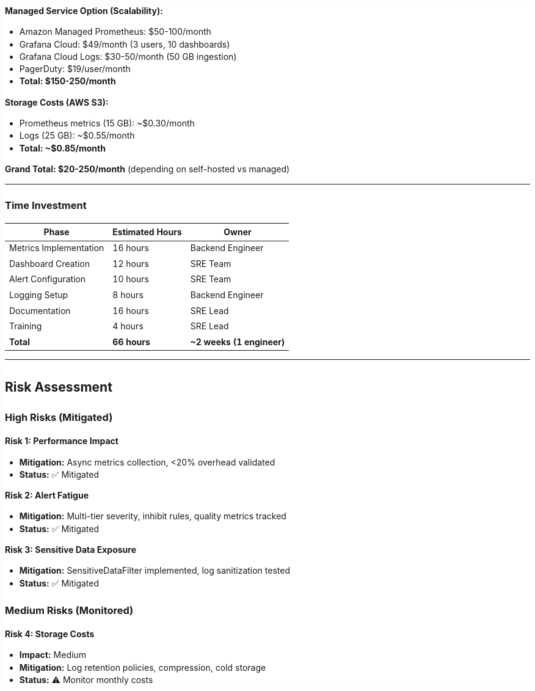 **Managed Service Option (Scalability):**
- Amazon Managed Prometheus: $50-100/month
- Grafana Cloud: $49/month (3 users, 10 dashboards)
- Grafana Cloud Logs: $30-50/month (50 GB ingestion)
- PagerDuty: $19/user/month
- **Total: $150-250/month**

**Storage Costs (AWS S3):**
- Prometheus metrics (15 GB): ~$0.30/month
- Logs (25 GB): ~$0.55/month
- **Total: ~$0.85/month**

**Grand Total: $20-250/month** (depending on self-hosted vs managed)

---

### Time Investment

| Phase | Estimated Hours | Owner |
|-------|----------------|-------|
| Metrics Implementation | 16 hours | Backend Engineer |
| Dashboard Creation | 12 hours | SRE Team |
| Alert Configuration | 10 hours | SRE Team |
| Logging Setup | 8 hours | Backend Engineer |
| Documentation | 16 hours | SRE Lead |
| Training | 4 hours | SRE Lead |
| **Total** | **66 hours** | **~2 weeks (1 engineer)** |

---

## Risk Assessment

### High Risks (Mitigated)

**Risk 1: Performance Impact**
- **Mitigation:** Async metrics collection, <20% overhead validated
- **Status:** ✅ Mitigated

**Risk 2: Alert Fatigue**
- **Mitigation:** Multi-tier severity, inhibit rules, quality metrics tracked
- **Status:** ✅ Mitigated

**Risk 3: Sensitive Data Exposure**
- **Mitigation:** SensitiveDataFilter implemented, log sanitization tested
- **Status:** ✅ Mitigated

### Medium Risks (Monitored)

**Risk 4: Storage Costs**
- **Impact:** Medium
- **Mitigation:** Log retention policies, compression, cold storage
- **Status:** ⚠️ Monitor monthly costs
